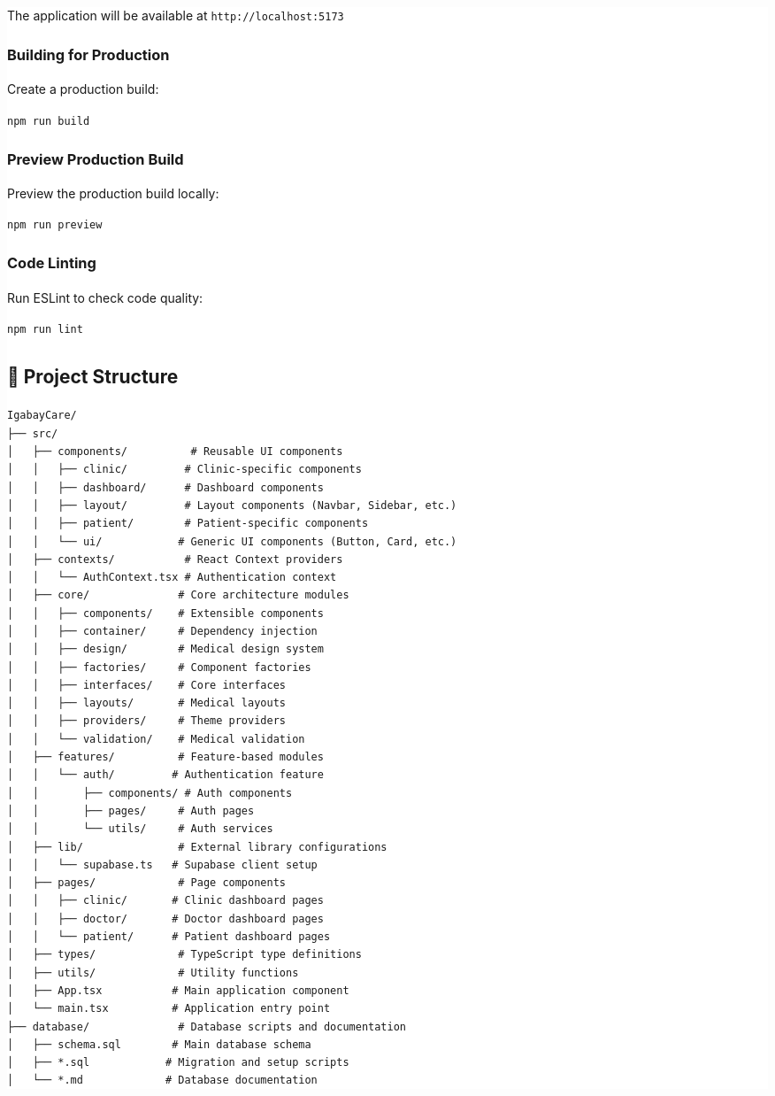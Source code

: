 The application will be available at `http://localhost:5173`

### Building for Production

Create a production build:

```bash
npm run build
```

### Preview Production Build

Preview the production build locally:

```bash
npm run preview
```

### Code Linting

Run ESLint to check code quality:

```bash
npm run lint
```

## 📁 Project Structure

```
IgabayCare/
├── src/
│   ├── components/          # Reusable UI components
│   │   ├── clinic/         # Clinic-specific components
│   │   ├── dashboard/      # Dashboard components
│   │   ├── layout/         # Layout components (Navbar, Sidebar, etc.)
│   │   ├── patient/        # Patient-specific components
│   │   └── ui/            # Generic UI components (Button, Card, etc.)
│   ├── contexts/           # React Context providers
│   │   └── AuthContext.tsx # Authentication context
│   ├── core/              # Core architecture modules
│   │   ├── components/    # Extensible components
│   │   ├── container/     # Dependency injection
│   │   ├── design/        # Medical design system
│   │   ├── factories/     # Component factories
│   │   ├── interfaces/    # Core interfaces
│   │   ├── layouts/       # Medical layouts
│   │   ├── providers/     # Theme providers
│   │   └── validation/    # Medical validation
│   ├── features/          # Feature-based modules
│   │   └── auth/         # Authentication feature
│   │       ├── components/ # Auth components
│   │       ├── pages/     # Auth pages
│   │       └── utils/     # Auth services
│   ├── lib/               # External library configurations
│   │   └── supabase.ts   # Supabase client setup
│   ├── pages/             # Page components
│   │   ├── clinic/       # Clinic dashboard pages
│   │   ├── doctor/       # Doctor dashboard pages
│   │   └── patient/      # Patient dashboard pages
│   ├── types/             # TypeScript type definitions
│   ├── utils/             # Utility functions
│   ├── App.tsx           # Main application component
│   └── main.tsx          # Application entry point
├── database/              # Database scripts and documentation
│   ├── schema.sql        # Main database schema
│   ├── *.sql            # Migration and setup scripts
│   └── *.md             # Database documentation
```